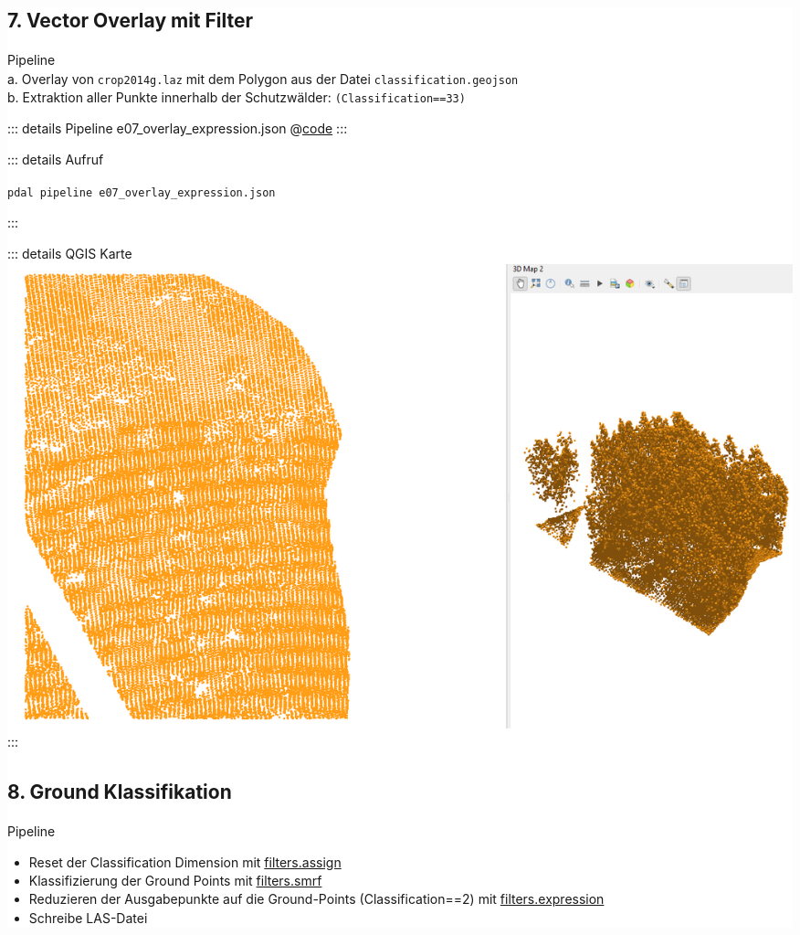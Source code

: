 ## 7. Vector Overlay mit Filter

Pipeline  
 a. Overlay von `crop2014g.laz` mit dem Polygon aus der Datei `classification.geojson`  
 b. Extraktion aller Punkte innerhalb der Schutzwälder: `(Classification==33)`

::: details Pipeline e07_overlay_expression.json
@[code](./e07_overlay_expression.json)
:::

::: details Aufruf

```bash
pdal pipeline e07_overlay_expression.json
```

:::

::: details QGIS Karte
![](./ex7_QGIS_Overlay.png)
:::

## 8. Ground Klassifikation

Pipeline

- Reset der Classification Dimension mit [filters.assign](https://pdal.io/en/latest/stages/filters.assign.html)
- Klassifizierung der Ground Points mit [filters.smrf](https://pdal.io/en/latest/stages/filters.smrf.html)
- Reduzieren der Ausgabepunkte auf die Ground-Points (Classification==2) mit [filters.expression](https://pdal.io/en/latest/stages/filters.smrf.html)
- Schreibe LAS-Datei
